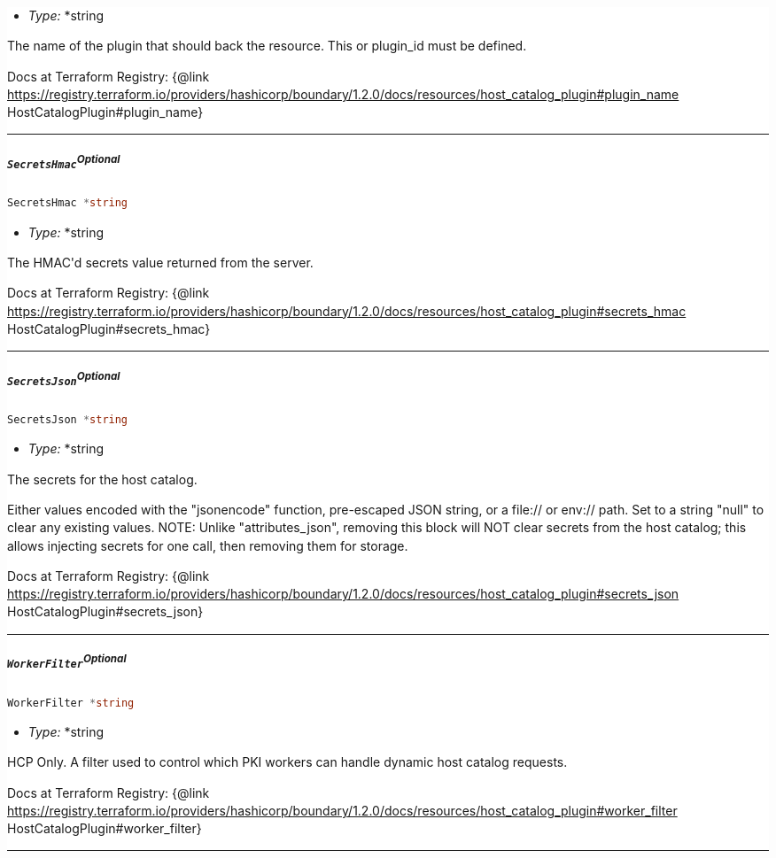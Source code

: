 - *Type:* *string

The name of the plugin that should back the resource. This or plugin_id must be defined.

Docs at Terraform Registry: {@link https://registry.terraform.io/providers/hashicorp/boundary/1.2.0/docs/resources/host_catalog_plugin#plugin_name HostCatalogPlugin#plugin_name}

---

##### `SecretsHmac`<sup>Optional</sup> <a name="SecretsHmac" id="@cdktf/provider-boundary.hostCatalogPlugin.HostCatalogPluginConfig.property.secretsHmac"></a>

```go
SecretsHmac *string
```

- *Type:* *string

The HMAC'd secrets value returned from the server.

Docs at Terraform Registry: {@link https://registry.terraform.io/providers/hashicorp/boundary/1.2.0/docs/resources/host_catalog_plugin#secrets_hmac HostCatalogPlugin#secrets_hmac}

---

##### `SecretsJson`<sup>Optional</sup> <a name="SecretsJson" id="@cdktf/provider-boundary.hostCatalogPlugin.HostCatalogPluginConfig.property.secretsJson"></a>

```go
SecretsJson *string
```

- *Type:* *string

The secrets for the host catalog.

Either values encoded with the "jsonencode" function, pre-escaped JSON string, or a file:// or env:// path. Set to a string "null" to clear any existing values. NOTE: Unlike "attributes_json", removing this block will NOT clear secrets from the host catalog; this allows injecting secrets for one call, then removing them for storage.

Docs at Terraform Registry: {@link https://registry.terraform.io/providers/hashicorp/boundary/1.2.0/docs/resources/host_catalog_plugin#secrets_json HostCatalogPlugin#secrets_json}

---

##### `WorkerFilter`<sup>Optional</sup> <a name="WorkerFilter" id="@cdktf/provider-boundary.hostCatalogPlugin.HostCatalogPluginConfig.property.workerFilter"></a>

```go
WorkerFilter *string
```

- *Type:* *string

HCP Only. A filter used to control which PKI workers can handle dynamic host catalog requests.

Docs at Terraform Registry: {@link https://registry.terraform.io/providers/hashicorp/boundary/1.2.0/docs/resources/host_catalog_plugin#worker_filter HostCatalogPlugin#worker_filter}

---



